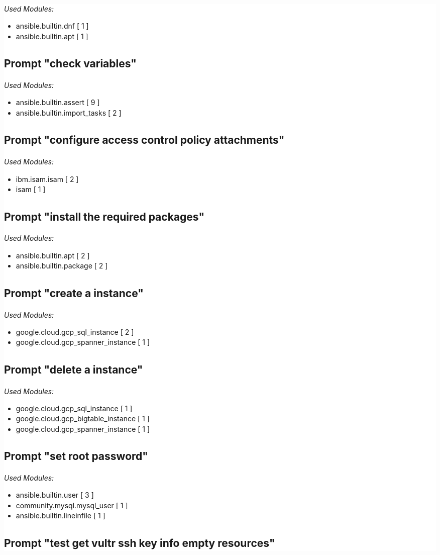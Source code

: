 _Used Modules:_

- ansible.builtin.dnf  [ 1 ]
- ansible.builtin.apt  [ 1 ]


## Prompt "check variables"

_Used Modules:_

- ansible.builtin.assert  [ 9 ]
- ansible.builtin.import_tasks  [ 2 ]


## Prompt "configure access control policy attachments"

_Used Modules:_

- ibm.isam.isam  [ 2 ]
- isam  [ 1 ]


## Prompt "install the required packages"

_Used Modules:_

- ansible.builtin.apt  [ 2 ]
- ansible.builtin.package  [ 2 ]


## Prompt "create a instance"

_Used Modules:_

- google.cloud.gcp_sql_instance  [ 2 ]
- google.cloud.gcp_spanner_instance  [ 1 ]


## Prompt "delete a instance"

_Used Modules:_

- google.cloud.gcp_sql_instance  [ 1 ]
- google.cloud.gcp_bigtable_instance  [ 1 ]
- google.cloud.gcp_spanner_instance  [ 1 ]


## Prompt "set root password"

_Used Modules:_

- ansible.builtin.user  [ 3 ]
- community.mysql.mysql_user  [ 1 ]
- ansible.builtin.lineinfile  [ 1 ]


## Prompt "test get vultr ssh key info  empty resources"
